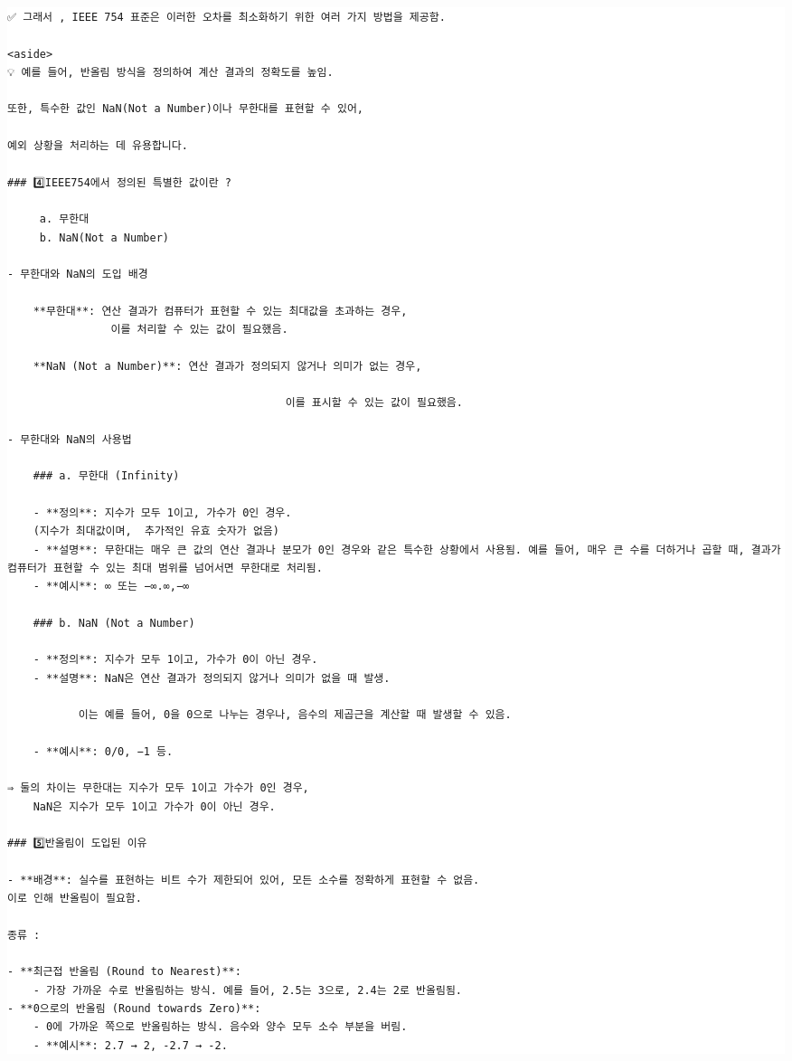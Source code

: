     ✅ 그래서 , IEEE 754 표준은 이러한 오차를 최소화하기 위한 여러 가지 방법을 제공함. 
    
    <aside>
    💡 예를 들어, 반올림 방식을 정의하여 계산 결과의 정확도를 높임.
    
    또한, 특수한 값인 NaN(Not a Number)이나 무한대를 표현할 수 있어, 
    
    예외 상황을 처리하는 데 유용합니다.
    
    ### 4️⃣IEEE754에서 정의된 특별한 값이란 ?
    
         a. 무한대
         b. NaN(Not a Number)
    
    - 무한대와 NaN의 도입 배경
        
        **무한대**: 연산 결과가 컴퓨터가 표현할 수 있는 최대값을 초과하는 경우, 
                    이를 처리할 수 있는 값이 필요했음. 
        
        **NaN (Not a Number)**: 연산 결과가 정의되지 않거나 의미가 없는 경우,
        
                                               이를 표시할 수 있는 값이 필요했음.
        
    - 무한대와 NaN의 사용법
        
        ### a. 무한대 (Infinity)
        
        - **정의**: 지수가 모두 1이고, 가수가 0인 경우. 
        (지수가 최대값이며,  추가적인 유효 숫자가 없음)
        - **설명**: 무한대는 매우 큰 값의 연산 결과나 분모가 0인 경우와 같은 특수한 상황에서 사용됨. 예를 들어, 매우 큰 수를 더하거나 곱할 때, 결과가 컴퓨터가 표현할 수 있는 최대 범위를 넘어서면 무한대로 처리됨.
        - **예시**: ∞ 또는 −∞.∞,−∞
        
        ### b. NaN (Not a Number)
        
        - **정의**: 지수가 모두 1이고, 가수가 0이 아닌 경우.
        - **설명**: NaN은 연산 결과가 정의되지 않거나 의미가 없을 때 발생.
        
               이는 예를 들어, 0을 0으로 나누는 경우나, 음수의 제곱근을 계산할 때 발생할 수 있음.
        
        - **예시**: 0/0, −1 등.
    
    ⇒ 둘의 차이는 무한대는 지수가 모두 1이고 가수가 0인 경우, 
        NaN은 지수가 모두 1이고 가수가 0이 아닌 경우. 
    
    ### 5️⃣반올림이 도입된 이유
    
    - **배경**: 실수를 표현하는 비트 수가 제한되어 있어, 모든 소수를 정확하게 표현할 수 없음. 
    이로 인해 반올림이 필요함.
    
    종류 : 
    
    - **최근접 반올림 (Round to Nearest)**:
        - 가장 가까운 수로 반올림하는 방식. 예를 들어, 2.5는 3으로, 2.4는 2로 반올림됨.
    - **0으로의 반올림 (Round towards Zero)**:
        - 0에 가까운 쪽으로 반올림하는 방식. 음수와 양수 모두 소수 부분을 버림.
        - **예시**: 2.7 → 2, -2.7 → -2.
    